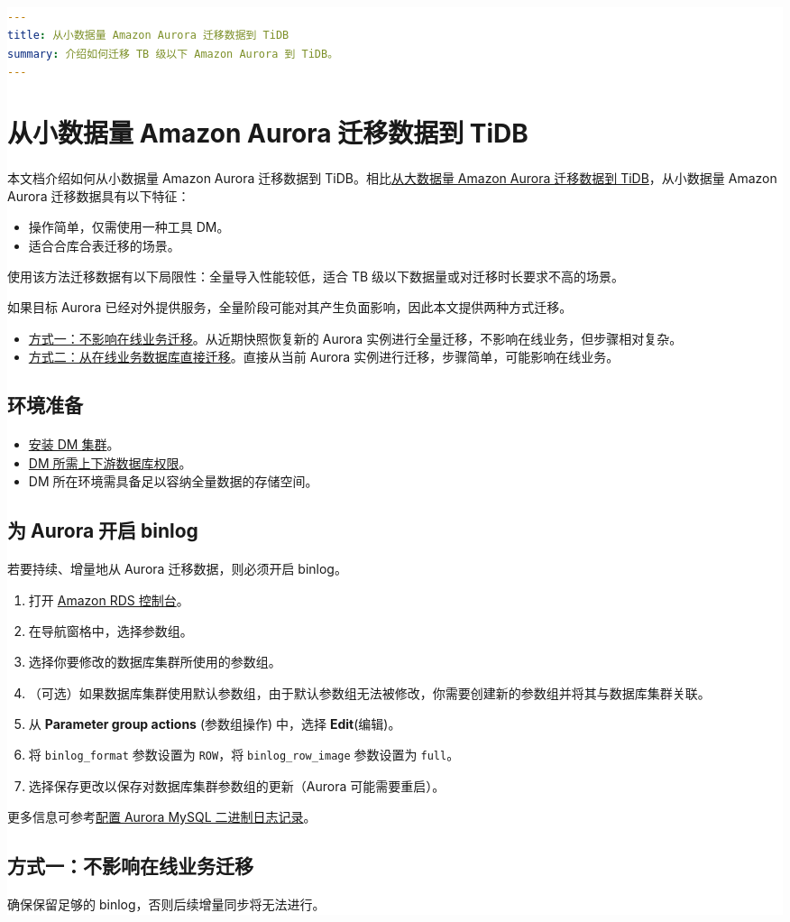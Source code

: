 ```yaml
---
title: 从小数据量 Amazon Aurora 迁移数据到 TiDB
summary: 介绍如何迁移 TB 级以下 Amazon Aurora 到 TiDB。
---
```


# 从小数据量 Amazon Aurora 迁移数据到 TiDB

本文档介绍如何从小数据量 Amazon Aurora 迁移数据到 TiDB。相比[从大数据量 Amazon Aurora 迁移数据到 TiDB](/migrate-small-aurora-to-tidb.md)，从小数据量 Amazon Aurora 迁移数据具有以下特征：

- 操作简单，仅需使用一种工具 DM。
- 适合合库合表迁移的场景。

使用该方法迁移数据有以下局限性：全量导入性能较低，适合 TB 级以下数据量或对迁移时长要求不高的场景。

如果目标 Aurora 已经对外提供服务，全量阶段可能对其产生负面影响，因此本文提供两种方式迁移。

- [方式一：不影响在线业务迁移](/migrate-small-aurora-to-tidb.md#方式一不影响在线业务迁移)。从近期快照恢复新的 Aurora 实例进行全量迁移，不影响在线业务，但步骤相对复杂。
- [方式二：从在线业务数据库直接迁移](/migrate-small-aurora-to-tidb.md#方式二从在线业务数据库直接迁移)。直接从当前 Aurora 实例进行迁移，步骤简单，可能影响在线业务。

## 环境准备

- [安装 DM 集群](/dm/deploy-a-dm-cluster-using-tiup.md)。
- [DM 所需上下游数据库权限](/dm/dm-worker-intro.md)。
- DM 所在环境需具备足以容纳全量数据的存储空间。

## 为 Aurora 开启 binlog

若要持续、增量地从 Aurora 迁移数据，则必须开启 binlog。

1. 打开 [Amazon RDS 控制台](https://console.aws.amazon.com/rds/)。

2. 在导航窗格中，选择参数组。

3. 选择你要修改的数据库集群所使用的参数组。

4. （可选）如果数据库集群使用默认参数组，由于默认参数组无法被修改，你需要创建新的参数组并将其与数据库集群关联。

5. 从 **Parameter group actions** (参数组操作) 中，选择 **Edit**(编辑)。

6. 将 `binlog_format` 参数设置为 `ROW`，将 `binlog_row_image` 参数设置为 `full`。

7. 选择保存更改以保存对数据库集群参数组的更新（Aurora 可能需要重启）。

更多信息可参考[配置 Aurora MySQL 二进制日志记录](https://docs.aws.amazon.com/zh_cn/AmazonRDS/latest/AuroraUserGuide/USER_LogAccess.MySQL.BinaryFormat.html)。

## 方式一：不影响在线业务迁移

确保保留足够的 binlog，否则后续增量同步将无法进行。
